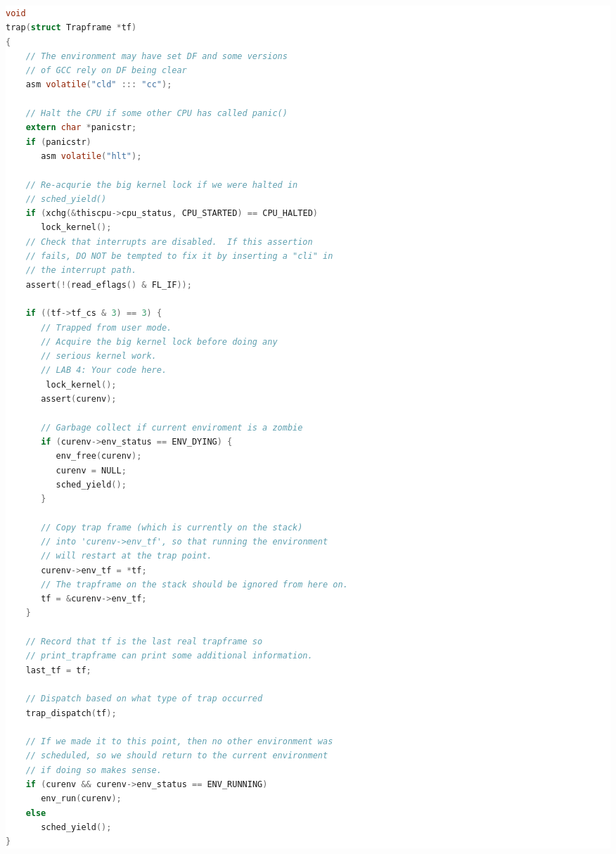 ```c
void
trap(struct Trapframe *tf)
{
    // The environment may have set DF and some versions
    // of GCC rely on DF being clear
    asm volatile("cld" ::: "cc");

    // Halt the CPU if some other CPU has called panic()
    extern char *panicstr;
    if (panicstr)
       asm volatile("hlt");

    // Re-acqurie the big kernel lock if we were halted in
    // sched_yield()
    if (xchg(&thiscpu->cpu_status, CPU_STARTED) == CPU_HALTED)
       lock_kernel();
    // Check that interrupts are disabled.  If this assertion
    // fails, DO NOT be tempted to fix it by inserting a "cli" in
    // the interrupt path.
    assert(!(read_eflags() & FL_IF));

    if ((tf->tf_cs & 3) == 3) {
       // Trapped from user mode.
       // Acquire the big kernel lock before doing any
       // serious kernel work.
       // LAB 4: Your code here.
        lock_kernel();
       assert(curenv);

       // Garbage collect if current enviroment is a zombie
       if (curenv->env_status == ENV_DYING) {
          env_free(curenv);
          curenv = NULL;
          sched_yield();
       }

       // Copy trap frame (which is currently on the stack)
       // into 'curenv->env_tf', so that running the environment
       // will restart at the trap point.
       curenv->env_tf = *tf;
       // The trapframe on the stack should be ignored from here on.
       tf = &curenv->env_tf;
    }

    // Record that tf is the last real trapframe so
    // print_trapframe can print some additional information.
    last_tf = tf;

    // Dispatch based on what type of trap occurred
    trap_dispatch(tf);

    // If we made it to this point, then no other environment was
    // scheduled, so we should return to the current environment
    // if doing so makes sense.
    if (curenv && curenv->env_status == ENV_RUNNING)
       env_run(curenv);
    else
       sched_yield();
}
```
